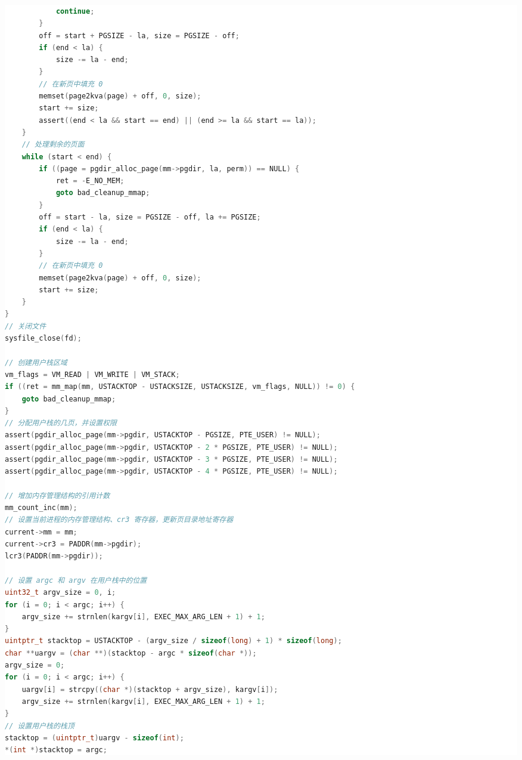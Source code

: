 ```c
            continue;
        }
        off = start + PGSIZE - la, size = PGSIZE - off;
        if (end < la) {
            size -= la - end;
        }
        // 在新页中填充 0
        memset(page2kva(page) + off, 0, size);
        start += size;
        assert((end < la && start == end) || (end >= la && start == la));
    }
    // 处理剩余的页面
    while (start < end) {
        if ((page = pgdir_alloc_page(mm->pgdir, la, perm)) == NULL) {
            ret = -E_NO_MEM;
            goto bad_cleanup_mmap;
        }
        off = start - la, size = PGSIZE - off, la += PGSIZE;
        if (end < la) {
            size -= la - end;
        }
        // 在新页中填充 0
        memset(page2kva(page) + off, 0, size);
        start += size;
    }
}
// 关闭文件
sysfile_close(fd);

// 创建用户栈区域
vm_flags = VM_READ | VM_WRITE | VM_STACK;
if ((ret = mm_map(mm, USTACKTOP - USTACKSIZE, USTACKSIZE, vm_flags, NULL)) != 0) {
    goto bad_cleanup_mmap;
}
// 分配用户栈的几页，并设置权限
assert(pgdir_alloc_page(mm->pgdir, USTACKTOP - PGSIZE, PTE_USER) != NULL);
assert(pgdir_alloc_page(mm->pgdir, USTACKTOP - 2 * PGSIZE, PTE_USER) != NULL);
assert(pgdir_alloc_page(mm->pgdir, USTACKTOP - 3 * PGSIZE, PTE_USER) != NULL);
assert(pgdir_alloc_page(mm->pgdir, USTACKTOP - 4 * PGSIZE, PTE_USER) != NULL);

// 增加内存管理结构的引用计数
mm_count_inc(mm);
// 设置当前进程的内存管理结构、cr3 寄存器，更新页目录地址寄存器
current->mm = mm;
current->cr3 = PADDR(mm->pgdir);
lcr3(PADDR(mm->pgdir));

// 设置 argc 和 argv 在用户栈中的位置
uint32_t argv_size = 0, i;
for (i = 0; i < argc; i++) {
    argv_size += strnlen(kargv[i], EXEC_MAX_ARG_LEN + 1) + 1;
}
uintptr_t stacktop = USTACKTOP - (argv_size / sizeof(long) + 1) * sizeof(long);
char **uargv = (char **)(stacktop - argc * sizeof(char *));
argv_size = 0;
for (i = 0; i < argc; i++) {
    uargv[i] = strcpy((char *)(stacktop + argv_size), kargv[i]);
    argv_size += strnlen(kargv[i], EXEC_MAX_ARG_LEN + 1) + 1;
}
// 设置用户栈的栈顶
stacktop = (uintptr_t)uargv - sizeof(int);
*(int *)stacktop = argc;

```